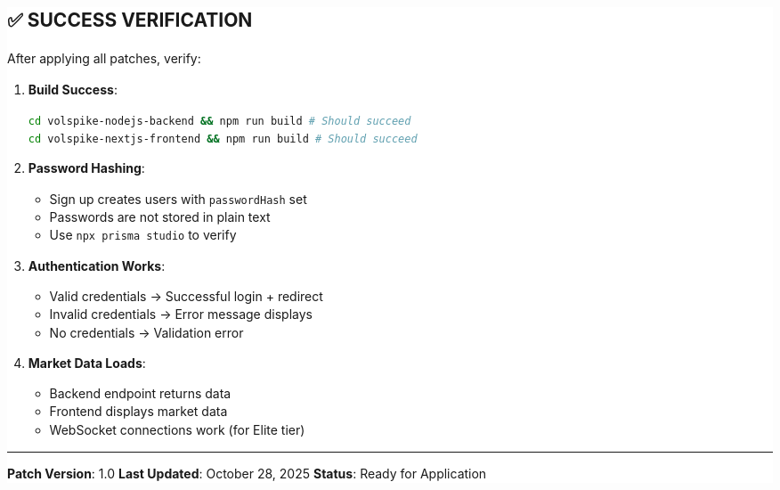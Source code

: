 
## ✅ SUCCESS VERIFICATION

After applying all patches, verify:

1. **Build Success**:
   ```bash
   cd volspike-nodejs-backend && npm run build # Should succeed
   cd volspike-nextjs-frontend && npm run build # Should succeed
   ```

2. **Password Hashing**:
   - Sign up creates users with `passwordHash` set
   - Passwords are not stored in plain text
   - Use `npx prisma studio` to verify

3. **Authentication Works**:
   - Valid credentials → Successful login + redirect
   - Invalid credentials → Error message displays
   - No credentials → Validation error

4. **Market Data Loads**:
   - Backend endpoint returns data
   - Frontend displays market data
   - WebSocket connections work (for Elite tier)

---

**Patch Version**: 1.0
**Last Updated**: October 28, 2025
**Status**: Ready for Application
